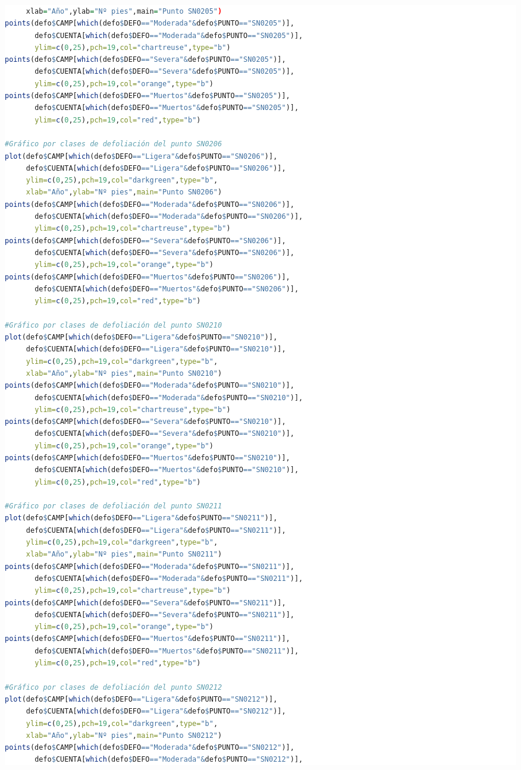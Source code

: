 ```r
     xlab="Año",ylab="Nº pies",main="Punto SN0205")
points(defo$CAMP[which(defo$DEFO=="Moderada"&defo$PUNTO=="SN0205")],
       defo$CUENTA[which(defo$DEFO=="Moderada"&defo$PUNTO=="SN0205")],
       ylim=c(0,25),pch=19,col="chartreuse",type="b")
points(defo$CAMP[which(defo$DEFO=="Severa"&defo$PUNTO=="SN0205")],
       defo$CUENTA[which(defo$DEFO=="Severa"&defo$PUNTO=="SN0205")],
       ylim=c(0,25),pch=19,col="orange",type="b")
points(defo$CAMP[which(defo$DEFO=="Muertos"&defo$PUNTO=="SN0205")],
       defo$CUENTA[which(defo$DEFO=="Muertos"&defo$PUNTO=="SN0205")],
       ylim=c(0,25),pch=19,col="red",type="b")

#Gráfico por clases de defoliación del punto SN0206
plot(defo$CAMP[which(defo$DEFO=="Ligera"&defo$PUNTO=="SN0206")],
     defo$CUENTA[which(defo$DEFO=="Ligera"&defo$PUNTO=="SN0206")],
     ylim=c(0,25),pch=19,col="darkgreen",type="b",
     xlab="Año",ylab="Nº pies",main="Punto SN0206")
points(defo$CAMP[which(defo$DEFO=="Moderada"&defo$PUNTO=="SN0206")],
       defo$CUENTA[which(defo$DEFO=="Moderada"&defo$PUNTO=="SN0206")],
       ylim=c(0,25),pch=19,col="chartreuse",type="b")
points(defo$CAMP[which(defo$DEFO=="Severa"&defo$PUNTO=="SN0206")],
       defo$CUENTA[which(defo$DEFO=="Severa"&defo$PUNTO=="SN0206")],
       ylim=c(0,25),pch=19,col="orange",type="b")
points(defo$CAMP[which(defo$DEFO=="Muertos"&defo$PUNTO=="SN0206")],
       defo$CUENTA[which(defo$DEFO=="Muertos"&defo$PUNTO=="SN0206")],
       ylim=c(0,25),pch=19,col="red",type="b")

#Gráfico por clases de defoliación del punto SN0210
plot(defo$CAMP[which(defo$DEFO=="Ligera"&defo$PUNTO=="SN0210")],
     defo$CUENTA[which(defo$DEFO=="Ligera"&defo$PUNTO=="SN0210")],
     ylim=c(0,25),pch=19,col="darkgreen",type="b",
     xlab="Año",ylab="Nº pies",main="Punto SN0210")
points(defo$CAMP[which(defo$DEFO=="Moderada"&defo$PUNTO=="SN0210")],
       defo$CUENTA[which(defo$DEFO=="Moderada"&defo$PUNTO=="SN0210")],
       ylim=c(0,25),pch=19,col="chartreuse",type="b")
points(defo$CAMP[which(defo$DEFO=="Severa"&defo$PUNTO=="SN0210")],
       defo$CUENTA[which(defo$DEFO=="Severa"&defo$PUNTO=="SN0210")],
       ylim=c(0,25),pch=19,col="orange",type="b")
points(defo$CAMP[which(defo$DEFO=="Muertos"&defo$PUNTO=="SN0210")],
       defo$CUENTA[which(defo$DEFO=="Muertos"&defo$PUNTO=="SN0210")],
       ylim=c(0,25),pch=19,col="red",type="b")

#Gráfico por clases de defoliación del punto SN0211
plot(defo$CAMP[which(defo$DEFO=="Ligera"&defo$PUNTO=="SN0211")],
     defo$CUENTA[which(defo$DEFO=="Ligera"&defo$PUNTO=="SN0211")],
     ylim=c(0,25),pch=19,col="darkgreen",type="b",
     xlab="Año",ylab="Nº pies",main="Punto SN0211")
points(defo$CAMP[which(defo$DEFO=="Moderada"&defo$PUNTO=="SN0211")],
       defo$CUENTA[which(defo$DEFO=="Moderada"&defo$PUNTO=="SN0211")],
       ylim=c(0,25),pch=19,col="chartreuse",type="b")
points(defo$CAMP[which(defo$DEFO=="Severa"&defo$PUNTO=="SN0211")],
       defo$CUENTA[which(defo$DEFO=="Severa"&defo$PUNTO=="SN0211")],
       ylim=c(0,25),pch=19,col="orange",type="b")
points(defo$CAMP[which(defo$DEFO=="Muertos"&defo$PUNTO=="SN0211")],
       defo$CUENTA[which(defo$DEFO=="Muertos"&defo$PUNTO=="SN0211")],
       ylim=c(0,25),pch=19,col="red",type="b")

#Gráfico por clases de defoliación del punto SN0212
plot(defo$CAMP[which(defo$DEFO=="Ligera"&defo$PUNTO=="SN0212")],
     defo$CUENTA[which(defo$DEFO=="Ligera"&defo$PUNTO=="SN0212")],
     ylim=c(0,25),pch=19,col="darkgreen",type="b",
     xlab="Año",ylab="Nº pies",main="Punto SN0212")
points(defo$CAMP[which(defo$DEFO=="Moderada"&defo$PUNTO=="SN0212")],
       defo$CUENTA[which(defo$DEFO=="Moderada"&defo$PUNTO=="SN0212")],
```